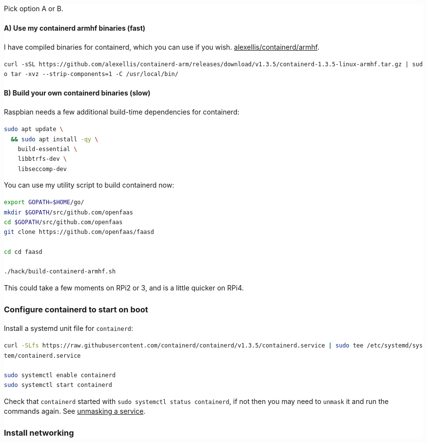 Pick option A or B.

#### A) Use my containerd armhf binaries (fast)

I have compiled binaries for containerd, which you can use if you wish. [alexellis/containerd/armhf](https://github.com/alexellis/containerd-armhf/releases).

```
curl -sSL https://github.com/alexellis/containerd-arm/releases/download/v1.3.5/containerd-1.3.5-linux-armhf.tar.gz | sudo tar -xvz --strip-components=1 -C /usr/local/bin/
```

#### B) Build your own containerd binaries (slow)

Raspbian needs a few additional build-time dependencies for containerd:

```bash
sudo apt update \
  && sudo apt install -qy \
    build-essential \
    libbtrfs-dev \
    libseccomp-dev
```

You can use my utility script to build containerd now:

```bash
export GOPATH=$HOME/go/
mkdir $GOPATH/src/github.com/openfaas
cd $GOPATH/src/github.com/openfaas
git clone https://github.com/openfaas/faasd

cd cd faasd

./hack/build-containerd-armhf.sh
```

This could take a few moments on RPi2 or 3, and is a little quicker on RPi4.

### Configure containerd to start on boot

Install a systemd unit file for `containerd`:

```bash
curl -SLfs https://raw.githubusercontent.com/containerd/containerd/v1.3.5/containerd.service | sudo tee /etc/systemd/system/containerd.service

sudo systemctl enable containerd
sudo systemctl start containerd
```

Check that `containerd` started with `sudo systemctl status containerd`, if not then you may need to `unmask` it and run the commands again. See [unmasking a service](https://blog.ruanbekker.com/blog/2017/12/09/unmask-a-masked-service-in-systemd/).

### Install networking
